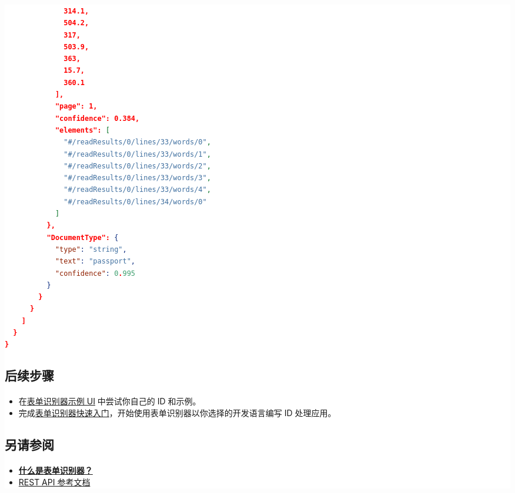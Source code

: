 ```json
              314.1,
              504.2,
              317,
              503.9,
              363,
              15.7,
              360.1
            ],
            "page": 1,
            "confidence": 0.384,
            "elements": [
              "#/readResults/0/lines/33/words/0",
              "#/readResults/0/lines/33/words/1",
              "#/readResults/0/lines/33/words/2",
              "#/readResults/0/lines/33/words/3",
              "#/readResults/0/lines/33/words/4",
              "#/readResults/0/lines/34/words/0"
            ]
          },
          "DocumentType": {
            "type": "string",
            "text": "passport",
            "confidence": 0.995
          }
        }
      }
    ]
  }
}
```

## <a name="next-steps"></a>后续步骤

* 在[表单识别器示例 UI](https://fott-preview.azurewebsites.net/) 中尝试你自己的 ID 和示例。
* 完成[表单识别器快速入门](quickstarts/client-library.md)，开始使用表单识别器以你选择的开发语言编写 ID 处理应用。

## <a name="see-also"></a>另请参阅

* [**什么是表单识别器？**](./overview.md)
* [REST API 参考文档](https://westus.dev.cognitive.microsoft.com/docs/services/form-recognizer-api-v2-1-preview-3/operations/AnalyzeWithCustomForm)
